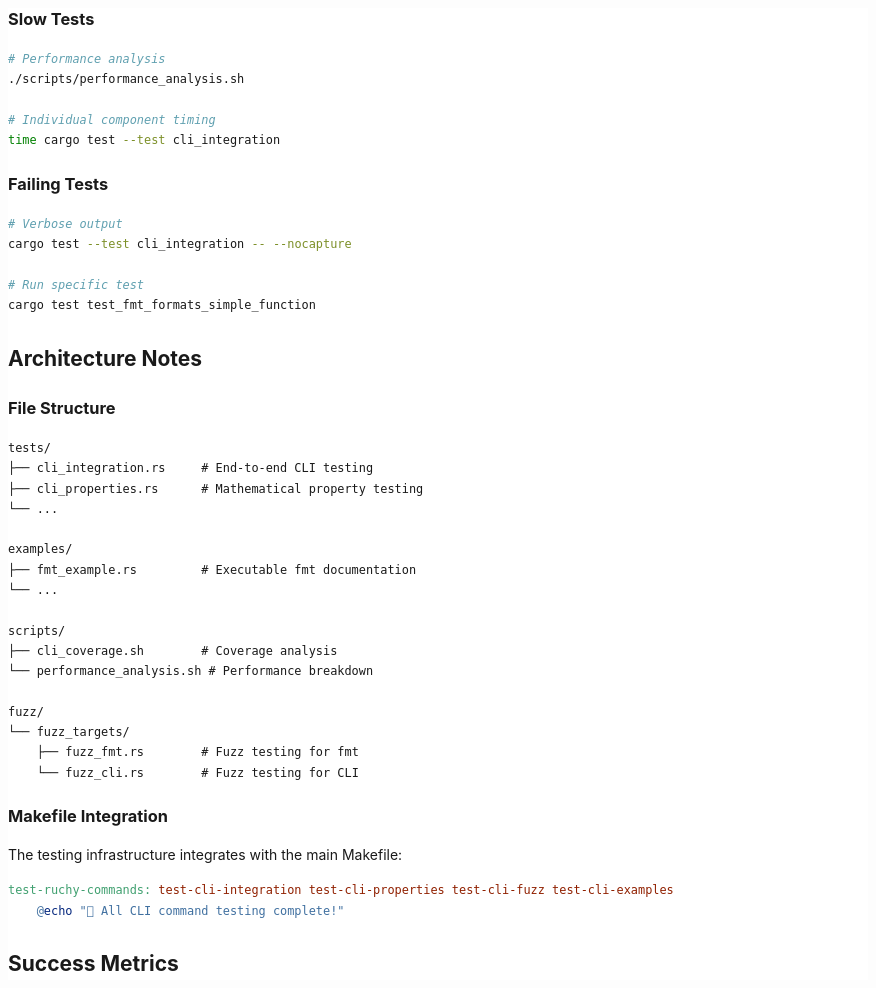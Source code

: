 ### **Slow Tests**
```bash
# Performance analysis
./scripts/performance_analysis.sh

# Individual component timing
time cargo test --test cli_integration
```

### **Failing Tests**
```bash
# Verbose output
cargo test --test cli_integration -- --nocapture

# Run specific test
cargo test test_fmt_formats_simple_function
```

## Architecture Notes

### **File Structure**
```
tests/
├── cli_integration.rs     # End-to-end CLI testing
├── cli_properties.rs      # Mathematical property testing
└── ...

examples/
├── fmt_example.rs         # Executable fmt documentation
└── ...

scripts/
├── cli_coverage.sh        # Coverage analysis
└── performance_analysis.sh # Performance breakdown

fuzz/
└── fuzz_targets/
    ├── fuzz_fmt.rs        # Fuzz testing for fmt
    └── fuzz_cli.rs        # Fuzz testing for CLI
```

### **Makefile Integration**
The testing infrastructure integrates with the main Makefile:

```makefile
test-ruchy-commands: test-cli-integration test-cli-properties test-cli-fuzz test-cli-examples
    @echo "🎯 All CLI command testing complete!"
```

## Success Metrics
